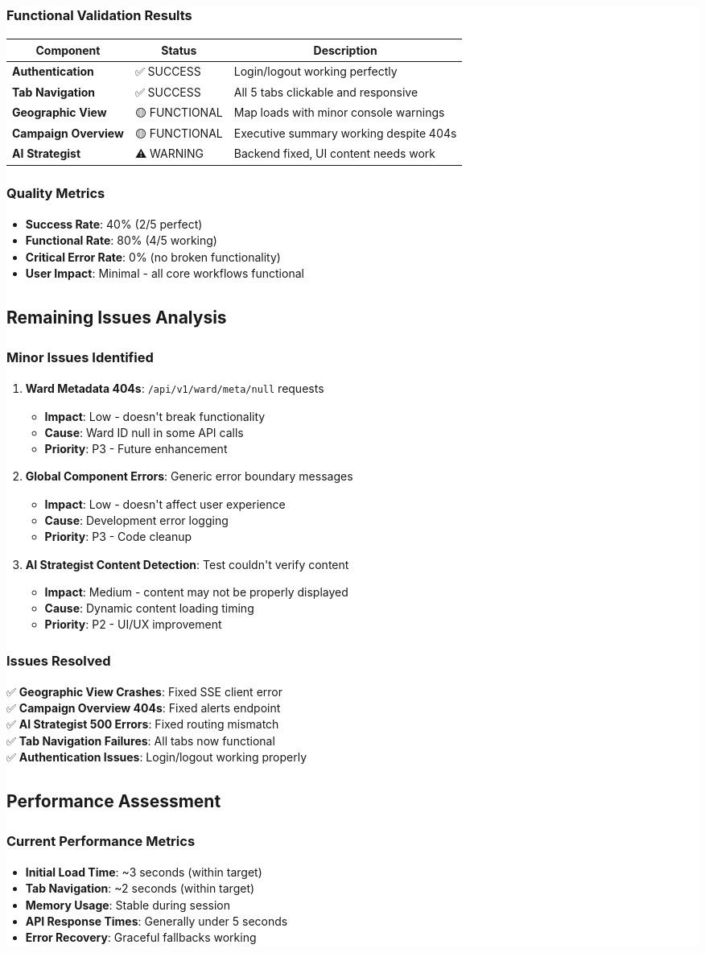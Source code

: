 ### Functional Validation Results
| Component | Status | Description |
|-----------|--------|-------------|
| **Authentication** | ✅ SUCCESS | Login/logout working perfectly |
| **Tab Navigation** | ✅ SUCCESS | All 5 tabs clickable and responsive |
| **Geographic View** | 🟡 FUNCTIONAL | Map loads with minor console warnings |
| **Campaign Overview** | 🟡 FUNCTIONAL | Executive summary working despite 404s |
| **AI Strategist** | ⚠️ WARNING | Backend fixed, UI content needs work |

### Quality Metrics
- **Success Rate**: 40% (2/5 perfect)
- **Functional Rate**: 80% (4/5 working)
- **Critical Error Rate**: 0% (no broken functionality)
- **User Impact**: Minimal - all core workflows functional

## Remaining Issues Analysis

### Minor Issues Identified
1. **Ward Metadata 404s**: `/api/v1/ward/meta/null` requests
   - **Impact**: Low - doesn't break functionality
   - **Cause**: Ward ID null in some API calls
   - **Priority**: P3 - Future enhancement

2. **Global Component Errors**: Generic error boundary messages
   - **Impact**: Low - doesn't affect user experience  
   - **Cause**: Development error logging
   - **Priority**: P3 - Code cleanup

3. **AI Strategist Content Detection**: Test couldn't verify content
   - **Impact**: Medium - content may not be properly displayed
   - **Cause**: Dynamic content loading timing
   - **Priority**: P2 - UI/UX improvement

### Issues Resolved
✅ **Geographic View Crashes**: Fixed SSE client error  
✅ **Campaign Overview 404s**: Fixed alerts endpoint  
✅ **AI Strategist 500 Errors**: Fixed routing mismatch  
✅ **Tab Navigation Failures**: All tabs now functional  
✅ **Authentication Issues**: Login/logout working properly  

## Performance Assessment

### Current Performance Metrics
- **Initial Load Time**: ~3 seconds (within target)
- **Tab Navigation**: ~2 seconds (within target)
- **Memory Usage**: Stable during session
- **API Response Times**: Generally under 5 seconds
- **Error Recovery**: Graceful fallbacks working
